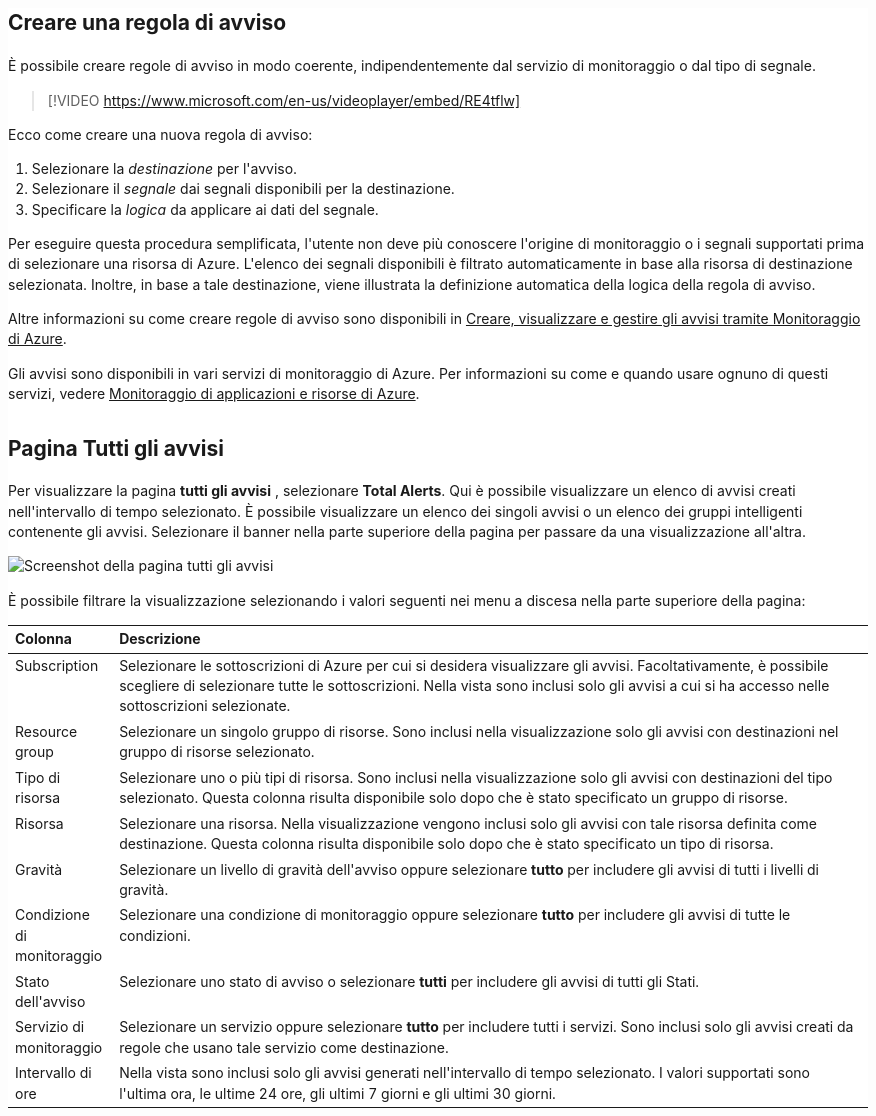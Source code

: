 
## <a name="create-an-alert-rule"></a>Creare una regola di avviso
È possibile creare regole di avviso in modo coerente, indipendentemente dal servizio di monitoraggio o dal tipo di segnale.

> [!VIDEO https://www.microsoft.com/en-us/videoplayer/embed/RE4tflw]

 
Ecco come creare una nuova regola di avviso:
1. Selezionare la _destinazione_ per l'avviso.
1. Selezionare il _segnale_ dai segnali disponibili per la destinazione.
1. Specificare la _logica_ da applicare ai dati del segnale.

Per eseguire questa procedura semplificata, l'utente non deve più conoscere l'origine di monitoraggio o i segnali supportati prima di selezionare una risorsa di Azure. L'elenco dei segnali disponibili è filtrato automaticamente in base alla risorsa di destinazione selezionata. Inoltre, in base a tale destinazione, viene illustrata la definizione automatica della logica della regola di avviso.  

Altre informazioni su come creare regole di avviso sono disponibili in [Creare, visualizzare e gestire gli avvisi tramite Monitoraggio di Azure](../alerts/alerts-metric.md).

Gli avvisi sono disponibili in vari servizi di monitoraggio di Azure. Per informazioni su come e quando usare ognuno di questi servizi, vedere [Monitoraggio di applicazioni e risorse di Azure](../overview.md). 


## <a name="all-alerts-page"></a>Pagina Tutti gli avvisi 
Per visualizzare la pagina **tutti gli avvisi** , selezionare **Total Alerts**. Qui è possibile visualizzare un elenco di avvisi creati nell'intervallo di tempo selezionato. È possibile visualizzare un elenco dei singoli avvisi o un elenco dei gruppi intelligenti contenente gli avvisi. Selezionare il banner nella parte superiore della pagina per passare da una visualizzazione all'altra.

![Screenshot della pagina tutti gli avvisi](media/alerts-overview/all-alerts-page.png)

È possibile filtrare la visualizzazione selezionando i valori seguenti nei menu a discesa nella parte superiore della pagina:

| Colonna | Descrizione |
|:---|:---|
| Subscription | Selezionare le sottoscrizioni di Azure per cui si desidera visualizzare gli avvisi. Facoltativamente, è possibile scegliere di selezionare tutte le sottoscrizioni. Nella vista sono inclusi solo gli avvisi a cui si ha accesso nelle sottoscrizioni selezionate. |
| Resource group | Selezionare un singolo gruppo di risorse. Sono inclusi nella visualizzazione solo gli avvisi con destinazioni nel gruppo di risorse selezionato. |
| Tipo di risorsa | Selezionare uno o più tipi di risorsa. Sono inclusi nella visualizzazione solo gli avvisi con destinazioni del tipo selezionato. Questa colonna risulta disponibile solo dopo che è stato specificato un gruppo di risorse. |
| Risorsa | Selezionare una risorsa. Nella visualizzazione vengono inclusi solo gli avvisi con tale risorsa definita come destinazione. Questa colonna risulta disponibile solo dopo che è stato specificato un tipo di risorsa. |
| Gravità | Selezionare un livello di gravità dell'avviso oppure selezionare **tutto** per includere gli avvisi di tutti i livelli di gravità. |
| Condizione di monitoraggio | Selezionare una condizione di monitoraggio oppure selezionare **tutto** per includere gli avvisi di tutte le condizioni. |
| Stato dell'avviso | Selezionare uno stato di avviso o selezionare **tutti** per includere gli avvisi di tutti gli Stati. |
| Servizio di monitoraggio | Selezionare un servizio oppure selezionare **tutto** per includere tutti i servizi. Sono inclusi solo gli avvisi creati da regole che usano tale servizio come destinazione. |
| Intervallo di ore | Nella vista sono inclusi solo gli avvisi generati nell'intervallo di tempo selezionato. I valori supportati sono l'ultima ora, le ultime 24 ore, gli ultimi 7 giorni e gli ultimi 30 giorni. |
